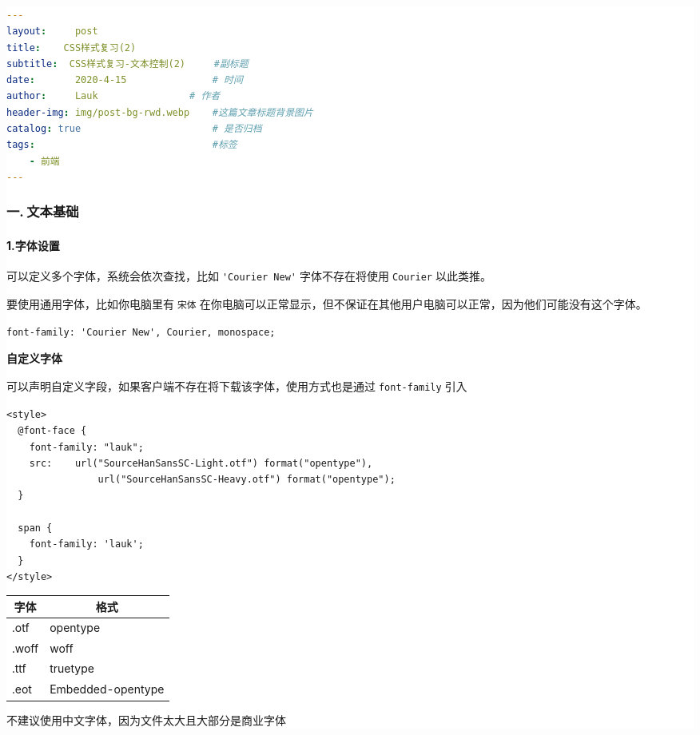 ```yaml
---
layout:     post   				    
title:    CSS样式复习(2)  				 
subtitle:  CSS样式复习-文本控制(2)     #副标题
date:       2020-4-15			   	# 时间
author:     Lauk				# 作者
header-img: img/post-bg-rwd.webp 	#这篇文章标题背景图片
catalog: true 						# 是否归档
tags:								#标签
    - 前端
---
```


### 一. 文本基础

#### 1.字体设置

可以定义多个字体，系统会依次查找，比如 `'Courier New'` 字体不存在将使用 `Courier` 以此类推。

要使用通用字体，比如你电脑里有 `宋体` 在你电脑可以正常显示，但不保证在其他用户电脑可以正常，因为他们可能没有这个字体。

```text
font-family: 'Courier New', Courier, monospace;
```

**自定义字体**

 可以声明自定义字段，如果客户端不存在将下载该字体，使用方式也是通过 `font-family` 引入 

```text
<style>
  @font-face {
  	font-family: "lauk";
  	src: 	url("SourceHanSansSC-Light.otf") format("opentype"),
  				url("SourceHanSansSC-Heavy.otf") format("opentype");
  }

  span {
  	font-family: 'lauk';
  }
</style>
```

| 字体  | 格式              |
| ----- | ----------------- |
| .otf  | opentype          |
| .woff | woff              |
| .ttf  | truetype          |
| .eot  | Embedded-opentype |

 不建议使用中文字体，因为文件太大且大部分是商业字体 
